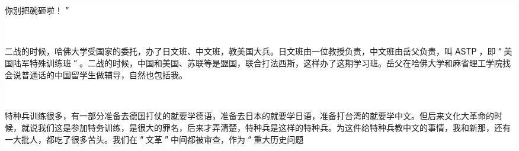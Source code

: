   </span>
  <span class="s1">
   你别把碗砸啦！
  </span>
  <span class="s2">
   ”
  </span>
 </p>
 <p class="p1">
  <span class="s1">
  </span>
  <br/>
 </p>
 <p class="p2">
  <span class="s1">
   二战的时候，哈佛大学受国家的委托，办了日文班、中文班，教美国大兵。日文班由一位教授负责，中文班由岳父负责，叫
  </span>
  <span class="s2">
   ASTP
  </span>
  <span class="s1">
   ，即
  </span>
  <span class="s2">
   “
  </span>
  <span class="s1">
   美国陆军特殊训练班
  </span>
  <span class="s2">
   ”
  </span>
  <span class="s1">
   。二战的时候，中国和美国、苏联等是盟国，联合打法西斯，这样办了这期学习班。岳父在哈佛大学和麻省理工学院找会说普通话的中国留学生做辅导，自然也包括我。
  </span>
 </p>
 <p class="p1">
  <span class="s1">
  </span>
  <br/>
 </p>
 <p class="p2">
  <span class="s1">
   特种兵训练很多，有一部分准备去德国打仗的就要学德语，准备去日本的就要学日语，准备打台湾的就要学中文。但后来文化大革命的时候，就说我们这是参加特务训练，是很大的罪名，后来才弄清楚，特种兵是这样的特种兵。为这件给特种兵教中文的事情，我和新那，还有一大批人，都吃了很多苦头。我们在
  </span>
  <span class="s2">
   “
  </span>
  <span class="s1">
   文革
  </span>
  <span class="s2">
   ”
  </span>
  <span class="s1">
   中间都被审查，作为
  </span>
  <span class="s2">
   “
  </span>
  <span class="s1">
   重大历史问题
  </span>